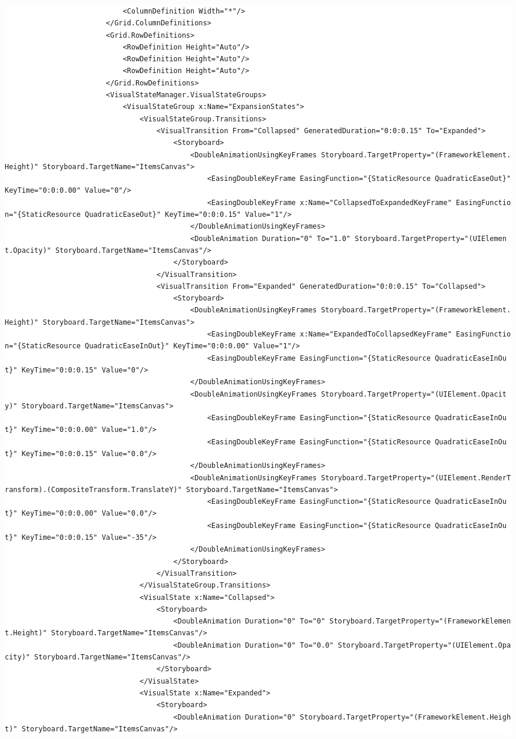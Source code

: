```
                            <ColumnDefinition Width="*"/>
                        </Grid.ColumnDefinitions>
                        <Grid.RowDefinitions>
                            <RowDefinition Height="Auto"/>
                            <RowDefinition Height="Auto"/>
                            <RowDefinition Height="Auto"/>
                        </Grid.RowDefinitions>
                        <VisualStateManager.VisualStateGroups>
                            <VisualStateGroup x:Name="ExpansionStates">
                                <VisualStateGroup.Transitions>
                                    <VisualTransition From="Collapsed" GeneratedDuration="0:0:0.15" To="Expanded">
                                        <Storyboard>
                                            <DoubleAnimationUsingKeyFrames Storyboard.TargetProperty="(FrameworkElement.Height)" Storyboard.TargetName="ItemsCanvas">
                                                <EasingDoubleKeyFrame EasingFunction="{StaticResource QuadraticEaseOut}" KeyTime="0:0:0.00" Value="0"/>
                                                <EasingDoubleKeyFrame x:Name="CollapsedToExpandedKeyFrame" EasingFunction="{StaticResource QuadraticEaseOut}" KeyTime="0:0:0.15" Value="1"/>
                                            </DoubleAnimationUsingKeyFrames>
                                            <DoubleAnimation Duration="0" To="1.0" Storyboard.TargetProperty="(UIElement.Opacity)" Storyboard.TargetName="ItemsCanvas"/>
                                        </Storyboard>
                                    </VisualTransition>
                                    <VisualTransition From="Expanded" GeneratedDuration="0:0:0.15" To="Collapsed">
                                        <Storyboard>
                                            <DoubleAnimationUsingKeyFrames Storyboard.TargetProperty="(FrameworkElement.Height)" Storyboard.TargetName="ItemsCanvas">
                                                <EasingDoubleKeyFrame x:Name="ExpandedToCollapsedKeyFrame" EasingFunction="{StaticResource QuadraticEaseInOut}" KeyTime="0:0:0.00" Value="1"/>
                                                <EasingDoubleKeyFrame EasingFunction="{StaticResource QuadraticEaseInOut}" KeyTime="0:0:0.15" Value="0"/>
                                            </DoubleAnimationUsingKeyFrames>
                                            <DoubleAnimationUsingKeyFrames Storyboard.TargetProperty="(UIElement.Opacity)" Storyboard.TargetName="ItemsCanvas">
                                                <EasingDoubleKeyFrame EasingFunction="{StaticResource QuadraticEaseInOut}" KeyTime="0:0:0.00" Value="1.0"/>
                                                <EasingDoubleKeyFrame EasingFunction="{StaticResource QuadraticEaseInOut}" KeyTime="0:0:0.15" Value="0.0"/>
                                            </DoubleAnimationUsingKeyFrames>
                                            <DoubleAnimationUsingKeyFrames Storyboard.TargetProperty="(UIElement.RenderTransform).(CompositeTransform.TranslateY)" Storyboard.TargetName="ItemsCanvas">
                                                <EasingDoubleKeyFrame EasingFunction="{StaticResource QuadraticEaseInOut}" KeyTime="0:0:0.00" Value="0.0"/>
                                                <EasingDoubleKeyFrame EasingFunction="{StaticResource QuadraticEaseInOut}" KeyTime="0:0:0.15" Value="-35"/>
                                            </DoubleAnimationUsingKeyFrames>
                                        </Storyboard>
                                    </VisualTransition>
                                </VisualStateGroup.Transitions>
                                <VisualState x:Name="Collapsed">
                                    <Storyboard>
                                        <DoubleAnimation Duration="0" To="0" Storyboard.TargetProperty="(FrameworkElement.Height)" Storyboard.TargetName="ItemsCanvas"/>
                                        <DoubleAnimation Duration="0" To="0.0" Storyboard.TargetProperty="(UIElement.Opacity)" Storyboard.TargetName="ItemsCanvas"/>
                                    </Storyboard>
                                </VisualState>
                                <VisualState x:Name="Expanded">
                                    <Storyboard>
                                        <DoubleAnimation Duration="0" Storyboard.TargetProperty="(FrameworkElement.Height)" Storyboard.TargetName="ItemsCanvas"/>
```
